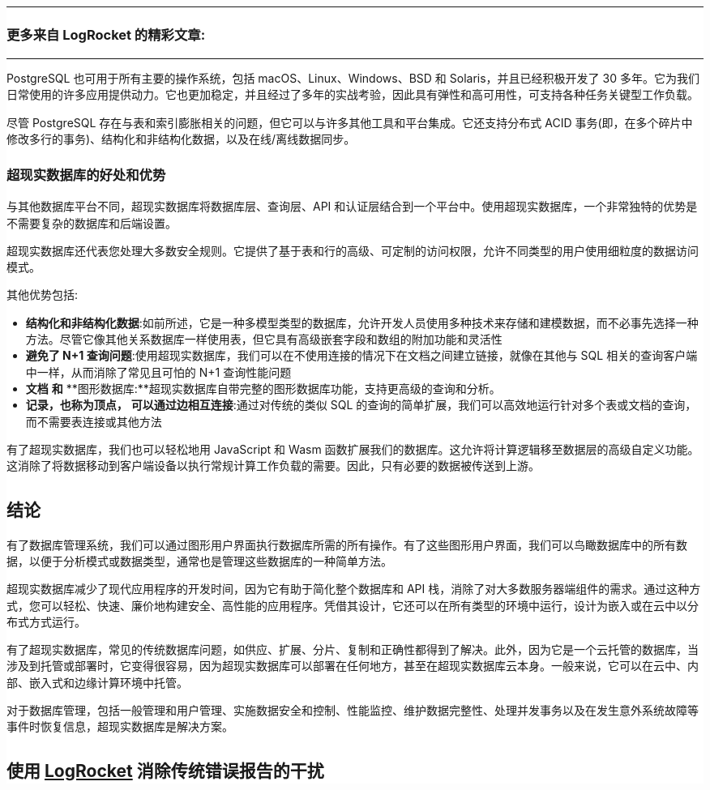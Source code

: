 * * *

### 更多来自 LogRocket 的精彩文章:

* * *

PostgreSQL 也可用于所有主要的操作系统，包括 macOS、Linux、Windows、BSD 和 Solaris，并且已经积极开发了 30 多年。它为我们日常使用的许多应用提供动力。它也更加稳定，并且经过了多年的实战考验，因此具有弹性和高可用性，可支持各种任务关键型工作负载。

尽管 PostgreSQL 存在与表和索引膨胀相关的问题，但它可以与许多其他工具和平台集成。它还支持分布式 ACID 事务(即，在多个碎片中修改多行的事务)、结构化和非结构化数据，以及在线/离线数据同步。

### 超现实数据库的好处和优势

与其他数据库平台不同，超现实数据库将数据库层、查询层、API 和认证层结合到一个平台中。使用超现实数据库，一个非常独特的优势是不需要复杂的数据库和后端设置。

超现实数据库还代表您处理大多数安全规则。它提供了基于表和行的高级、可定制的访问权限，允许不同类型的用户使用细粒度的数据访问模式。

其他优势包括:

*   **结构化和非结构化数据**:如前所述，它是一种多模型类型的数据库，允许开发人员使用多种技术来存储和建模数据，而不必事先选择一种方法。尽管它像其他关系数据库一样使用表，但它具有高级嵌套字段和数组的附加功能和灵活性
*   **避免了 N+1 查询问题**:使用超现实数据库，我们可以在不使用连接的情况下在文档之间建立链接，就像在其他与 SQL 相关的查询客户端中一样，从而消除了常见且可怕的 N+1 查询性能问题
*   **文档** **和** **图形数据库:**超现实数据库自带完整的图形数据库功能，支持更高级的查询和分析。
*   **记录，也称为顶点，** **可以通过边相互连接**:通过对传统的类似 SQL 的查询的简单扩展，我们可以高效地运行针对多个表或文档的查询，而不需要表连接或其他方法

有了超现实数据库，我们也可以轻松地用 JavaScript 和 Wasm 函数扩展我们的数据库。这允许将计算逻辑移至数据层的高级自定义功能。这消除了将数据移动到客户端设备以执行常规计算工作负载的需要。因此，只有必要的数据被传送到上游。

## 结论

有了数据库管理系统，我们可以通过图形用户界面执行数据库所需的所有操作。有了这些图形用户界面，我们可以鸟瞰数据库中的所有数据，以便于分析模式或数据类型，通常也是管理这些数据库的一种简单方法。

超现实数据库减少了现代应用程序的开发时间，因为它有助于简化整个数据库和 API 栈，消除了对大多数服务器端组件的需求。通过这种方式，您可以轻松、快速、廉价地构建安全、高性能的应用程序。凭借其设计，它还可以在所有类型的环境中运行，设计为嵌入或在云中以分布式方式运行。

有了超现实数据库，常见的传统数据库问题，如供应、扩展、分片、复制和正确性都得到了解决。此外，因为它是一个云托管的数据库，当涉及到托管或部署时，它变得很容易，因为超现实数据库可以部署在任何地方，甚至在超现实数据库云本身。一般来说，它可以在云中、内部、嵌入式和边缘计算环境中托管。

对于数据库管理，包括一般管理和用户管理、实施数据安全和控制、性能监控、维护数据完整性、处理并发事务以及在发生意外系统故障等事件时恢复信息，超现实数据库是解决方案。

## 使用 [LogRocket](https://lp.logrocket.com/blg/signup) 消除传统错误报告的干扰
